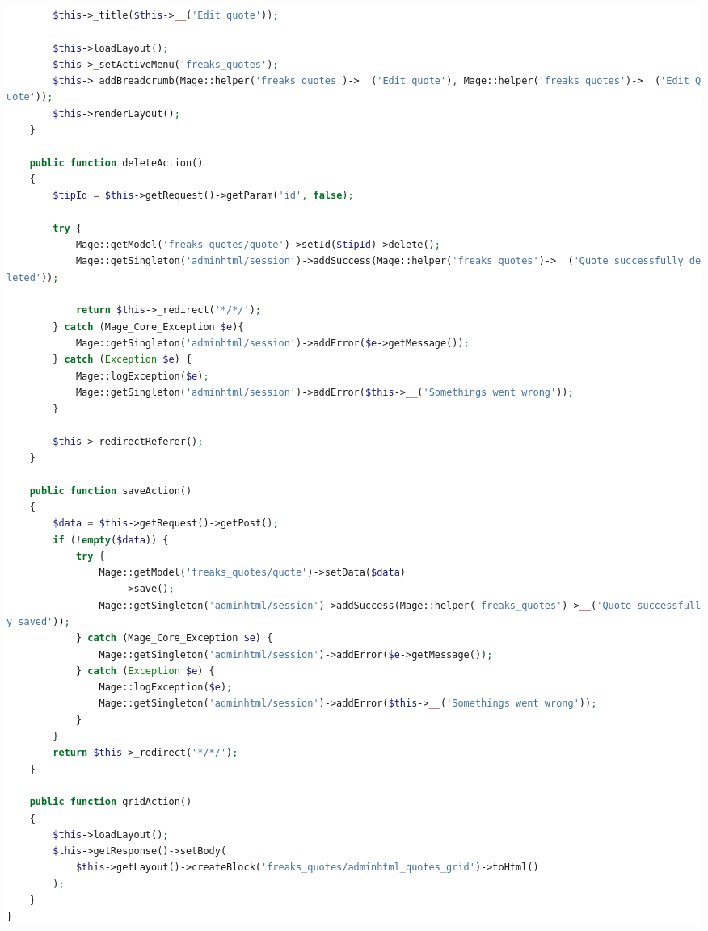 ```php
        $this->_title($this->__('Edit quote'));

        $this->loadLayout();
        $this->_setActiveMenu('freaks_quotes');
        $this->_addBreadcrumb(Mage::helper('freaks_quotes')->__('Edit quote'), Mage::helper('freaks_quotes')->__('Edit Quote'));
        $this->renderLayout();
    }

    public function deleteAction()
    {
        $tipId = $this->getRequest()->getParam('id', false);

        try {
            Mage::getModel('freaks_quotes/quote')->setId($tipId)->delete();
            Mage::getSingleton('adminhtml/session')->addSuccess(Mage::helper('freaks_quotes')->__('Quote successfully deleted'));

            return $this->_redirect('*/*/');
        } catch (Mage_Core_Exception $e){
            Mage::getSingleton('adminhtml/session')->addError($e->getMessage());
        } catch (Exception $e) {
            Mage::logException($e);
            Mage::getSingleton('adminhtml/session')->addError($this->__('Somethings went wrong'));
        }

        $this->_redirectReferer();
    }

    public function saveAction()
    {
        $data = $this->getRequest()->getPost();
        if (!empty($data)) {
            try {
                Mage::getModel('freaks_quotes/quote')->setData($data)
                    ->save();
                Mage::getSingleton('adminhtml/session')->addSuccess(Mage::helper('freaks_quotes')->__('Quote successfully saved'));
            } catch (Mage_Core_Exception $e) {
                Mage::getSingleton('adminhtml/session')->addError($e->getMessage());
            } catch (Exception $e) {
                Mage::logException($e);
                Mage::getSingleton('adminhtml/session')->addError($this->__('Somethings went wrong'));
            }
        }
        return $this->_redirect('*/*/');
    }

    public function gridAction()
    {
        $this->loadLayout();
        $this->getResponse()->setBody(
            $this->getLayout()->createBlock('freaks_quotes/adminhtml_quotes_grid')->toHtml()
        );
    }
}
```
